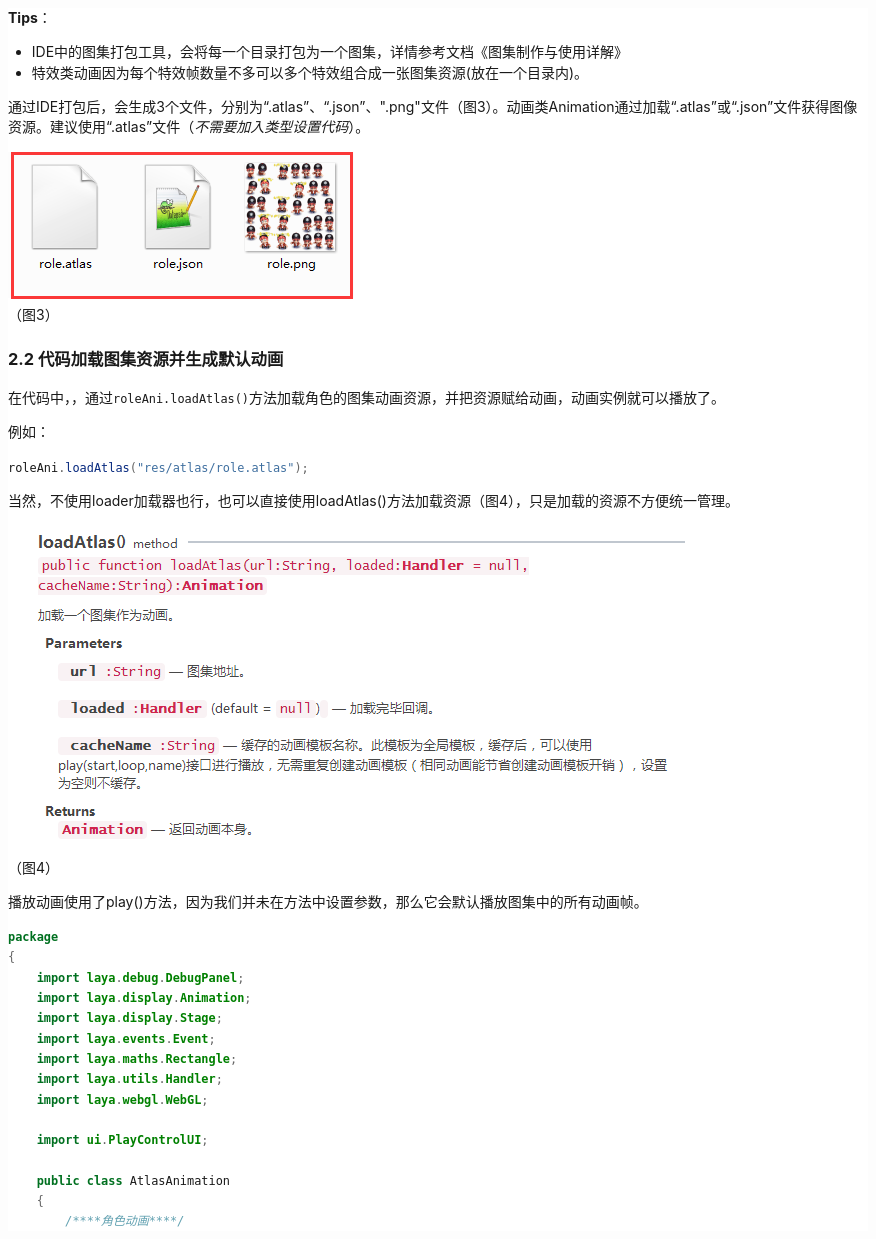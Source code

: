 **Tips**：

- IDE中的图集打包工具，会将每一个目录打包为一个图集，详情参考文档《图集制作与使用详解》
- 特效类动画因为每个特效帧数量不多可以多个特效组合成一张图集资源(放在一个目录内)。

通过IDE打包后，会生成3个文件，分别为“.atlas”、“.json”、".png"文件（图3）。动画类Animation通过加载“.atlas”或“.json”文件获得图像资源。建议使用“.atlas”文件（*不需要加入类型设置代码*）。

![图片3.png](img/3.png)<br/>（图3）



### 2.2 代码加载图集资源并生成默认动画

在代码中，，通过`roleAni.loadAtlas()`方法加载角色的图集动画资源，并把资源赋给动画，动画实例就可以播放了。

例如：

```java
roleAni.loadAtlas("res/atlas/role.atlas");
```

当然，不使用loader加载器也行，也可以直接使用loadAtlas()方法加载资源（图4），只是加载的资源不方便统一管理。

![图片4.png](img/4.png)<br/>（图4）

播放动画使用了play()方法，因为我们并未在方法中设置参数，那么它会默认播放图集中的所有动画帧。

```java
package
{
	import laya.debug.DebugPanel;
	import laya.display.Animation;
	import laya.display.Stage;
	import laya.events.Event;
	import laya.maths.Rectangle;
	import laya.utils.Handler;
	import laya.webgl.WebGL;
	
	import ui.PlayControlUI;

	public class AtlasAnimation
	{
		/****角色动画****/
```